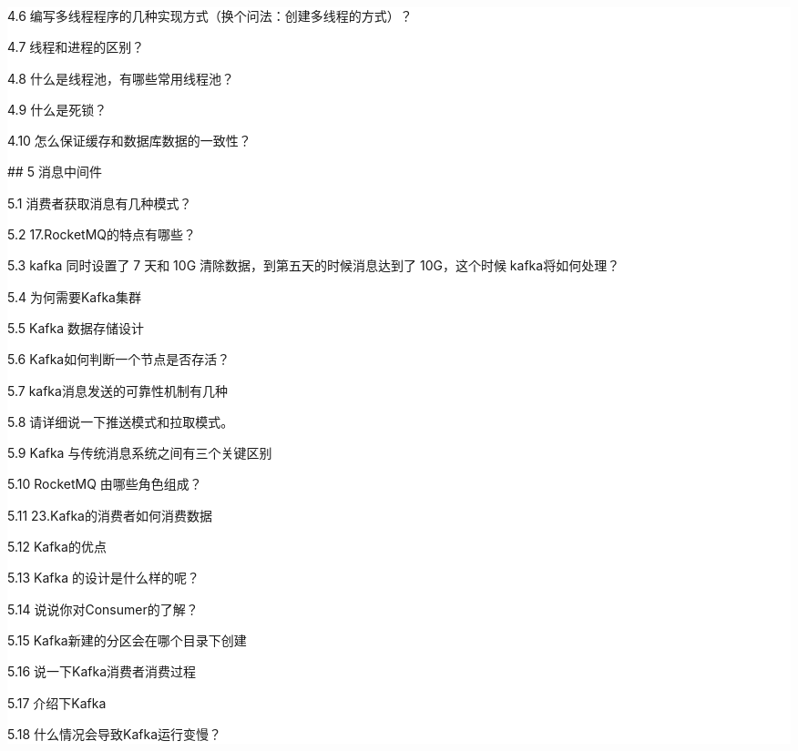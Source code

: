  4.6 编写多线程程序的几种实现方式（换个问法：创建多线程的方式）？

 4.7 线程和进程的区别？

 4.8 什么是线程池，有哪些常用线程池？

 4.9 什么是死锁？

 4.10 怎么保证缓存和数据库数据的一致性？

\## 5 消息中间件



 5.1 消费者获取消息有几种模式？

 5.2 17.RocketMQ的特点有哪些？

 5.3 kafka 同时设置了 7 天和 10G 清除数据，到第五天的时候消息达到了 10G，这个时候 kafka将如何处理？

 5.4 为何需要Kafka集群

 5.5 Kafka 数据存储设计

 5.6 Kafka如何判断一个节点是否存活？

 5.7 kafka消息发送的可靠性机制有几种

 5.8 请详细说一下推送模式和拉取模式。

 5.9 Kafka 与传统消息系统之间有三个关键区别

 5.10 RocketMQ 由哪些角色组成？

 5.11 23.Kafka的消费者如何消费数据

 5.12 Kafka的优点

 5.13 Kafka 的设计是什么样的呢？

 5.14 说说你对Consumer的了解？

 5.15 Kafka新建的分区会在哪个目录下创建

 5.16 说一下Kafka消费者消费过程

 5.17 介绍下Kafka

 5.18 什么情况会导致Kafka运行变慢？
